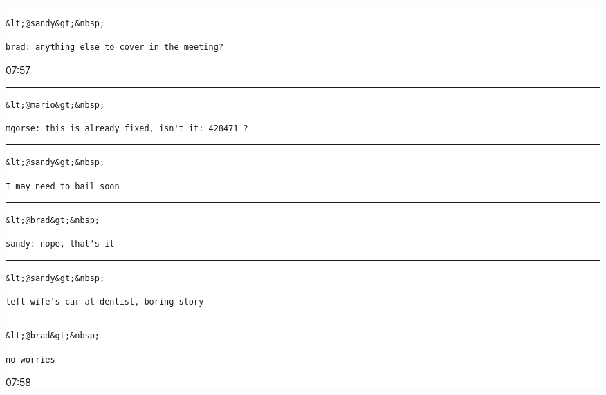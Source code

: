 ****

``` nowiki
&lt;@sandy&gt;&nbsp;
```

``` nowiki
brad: anything else to cover in the meeting?
```

07:57

****

``` nowiki
&lt;@mario&gt;&nbsp;
```

``` nowiki
mgorse: this is already fixed, isn't it: 428471 ?
```

****

``` nowiki
&lt;@sandy&gt;&nbsp;
```

``` nowiki
I may need to bail soon
```

****

``` nowiki
&lt;@brad&gt;&nbsp;
```

``` nowiki
sandy: nope, that's it
```

****

``` nowiki
&lt;@sandy&gt;&nbsp;
```

``` nowiki
left wife's car at dentist, boring story
```

****

``` nowiki
&lt;@brad&gt;&nbsp;
```

``` nowiki
no worries
```

07:58
